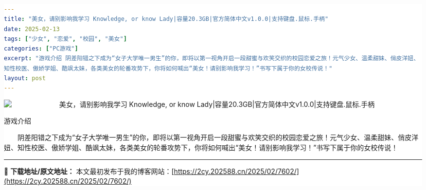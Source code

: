 ```yaml
---
title: "美女，请别影响我学习 Knowledge, or know Lady|容量20.3GB|官方简体中文v1.0.0|支持键盘.鼠标.手柄"
date: 2025-02-13
tags: ["少女", "恋爱", "校园", "美女"]
categories: ["PC游戏"]
excerpt: "游戏介绍 阴差阳错之下成为“女子大学唯一男生”的你，即将以第一视角开启一段甜蜜与欢笑交织的校园恋爱之旅！元气少女、温柔甜妹、俏皮洋妞、知性校医、傲娇学姐、酷飒太妹，各类美女的轮番攻势下，你将如何喊出“美女！请别影响我学习！”书写下属于你的女校传说！"
layout: post
---
```


<div></div>
<div>
<p style="text-align: center;"><img style="display: block; margin-left: auto; margin-right: auto; width: 100%; height: auto;" src="https://2cy.202588.cn/wp-content/uploads/2025/02/20250214_67af24165daf2.webp" alt="美女，请别影响我学习 Knowledge, or know Lady|容量20.3GB|官方简体中文v1.0.0|支持键盘.鼠标.手柄" /></p>
游戏介绍
<p style="white-space: normal; text-indent: 2em; text-align: left;">阴差阳错之下成为“女子大学唯一男生”的你，即将以第一视角开启一段甜蜜与欢笑交织的校园恋爱之旅！元气少女、温柔甜妹、俏皮洋妞、知性校医、傲娇学姐、酷飒太妹，各类美女的轮番攻势下，你将如何喊出“美女！请别影响我学习！”书写下属于你的女校传说！</p>

</div>

---
📖 **下载地址/原文地址：** 本文最初发布于我的博客网站：[https://2cy.202588.cn/2025/02/7602/](https://2cy.202588.cn/2025/02/7602/)
